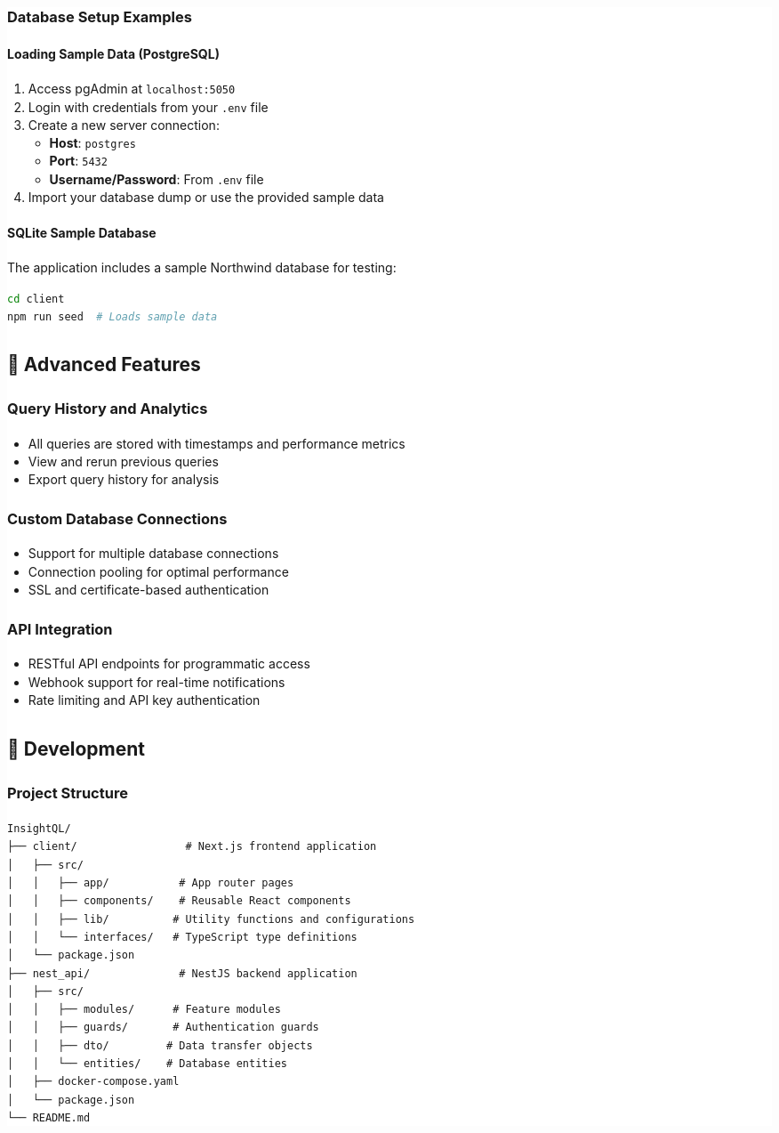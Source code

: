 ### Database Setup Examples

#### Loading Sample Data (PostgreSQL)

1. Access pgAdmin at `localhost:5050`
2. Login with credentials from your `.env` file
3. Create a new server connection:
   - **Host**: `postgres`
   - **Port**: `5432`
   - **Username/Password**: From `.env` file
4. Import your database dump or use the provided sample data

#### SQLite Sample Database

The application includes a sample Northwind database for testing:

```bash
cd client
npm run seed  # Loads sample data
```

## 🎯 Advanced Features

### Query History and Analytics

- All queries are stored with timestamps and performance metrics
- View and rerun previous queries
- Export query history for analysis

### Custom Database Connections

- Support for multiple database connections
- Connection pooling for optimal performance
- SSL and certificate-based authentication

### API Integration

- RESTful API endpoints for programmatic access
- Webhook support for real-time notifications
- Rate limiting and API key authentication

## 🔧 Development

### Project Structure

```
InsightQL/
├── client/                 # Next.js frontend application
│   ├── src/
│   │   ├── app/           # App router pages
│   │   ├── components/    # Reusable React components
│   │   ├── lib/          # Utility functions and configurations
│   │   └── interfaces/   # TypeScript type definitions
│   └── package.json
├── nest_api/              # NestJS backend application
│   ├── src/
│   │   ├── modules/      # Feature modules
│   │   ├── guards/       # Authentication guards
│   │   ├── dto/         # Data transfer objects
│   │   └── entities/    # Database entities
│   ├── docker-compose.yaml
│   └── package.json
└── README.md
```
